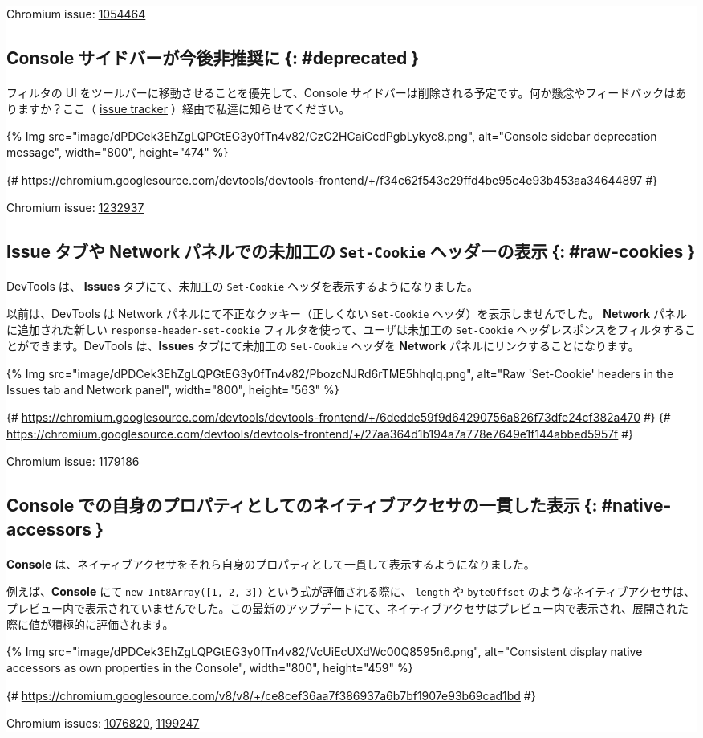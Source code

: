 Chromium issue: [1054464](https://crbug.com/1054464)



## Console サイドバーが今後非推奨に {: #deprecated }


フィルタの UI をツールバーに移動させることを優先して、Console サイドバーは削除される予定です。何か懸念やフィードバックはありますか？ここ（ [issue tracker](https://crbug.com/1232937) ）経由で私達に知らせてください。

{% Img src="image/dPDCek3EhZgLQPGtEG3y0fTn4v82/CzC2HCaiCcdPgbLykyc8.png", alt="Console sidebar deprecation message", width="800", height="474" %}

{# https://chromium.googlesource.com/devtools/devtools-frontend/+/f34c62f543c29ffd4be95c4e93b453aa34644897 #}

Chromium issue: [1232937](https://crbug.com/1232937)



## Issue タブや Network パネルでの未加工の `Set-Cookie` ヘッダーの表示 {: #raw-cookies }


DevTools は、 **Issues** タブにて、未加工の `Set-Cookie` ヘッダを表示するようになりました。


以前は、DevTools は Network パネルにて不正なクッキー（正しくない `Set-Cookie` ヘッダ）を表示しませんでした。 **Network** パネルに追加された新しい `response-header-set-cookie` フィルタを使って、ユーザは未加工の `Set-Cookie` ヘッダレスポンスをフィルタすることができます。DevTools は、**Issues** タブにて未加工の `Set-Cookie` ヘッダを **Network** パネルにリンクすることになります。

{% Img src="image/dPDCek3EhZgLQPGtEG3y0fTn4v82/PbozcNJRd6rTME5hhqIq.png", alt="Raw 'Set-Cookie' headers in the Issues tab and Network panel", width="800", height="563" %}

{# https://chromium.googlesource.com/devtools/devtools-frontend/+/6dedde59f9d64290756a826f73dfe24cf382a470 #}
{# https://chromium.googlesource.com/devtools/devtools-frontend/+/27aa364d1b194a7a778e7649e1f144abbed5957f #}

Chromium issue: [1179186](https://crbug.com/1179186)



## Console での自身のプロパティとしてのネイティブアクセサの一貫した表示 {: #native-accessors }


**Console** は、ネイティブアクセサをそれら自身のプロパティとして一貫して表示するようになりました。


例えば、**Console** にて `new Int8Array([1, 2, 3])` という式が評価される際に、 `length` や `byteOffset` のようなネイティブアクセサは、プレビュー内で表示されていませんでした。この最新のアップデートにて、ネイティブアクセサはプレビュー内で表示され、展開された際に値が積極的に評価されます。

{% Img src="image/dPDCek3EhZgLQPGtEG3y0fTn4v82/VcUiEcUXdWc00Q8595n6.png", alt="Consistent display native accessors as own properties in the Console", width="800", height="459" %}

{# https://chromium.googlesource.com/v8/v8/+/ce8cef36aa7f386937a6b7bf1907e93b69cad1bd #}

Chromium issues: [1076820](https://crbug.com/1076820), ​​[1199247](https://crbug.com/1199247)

